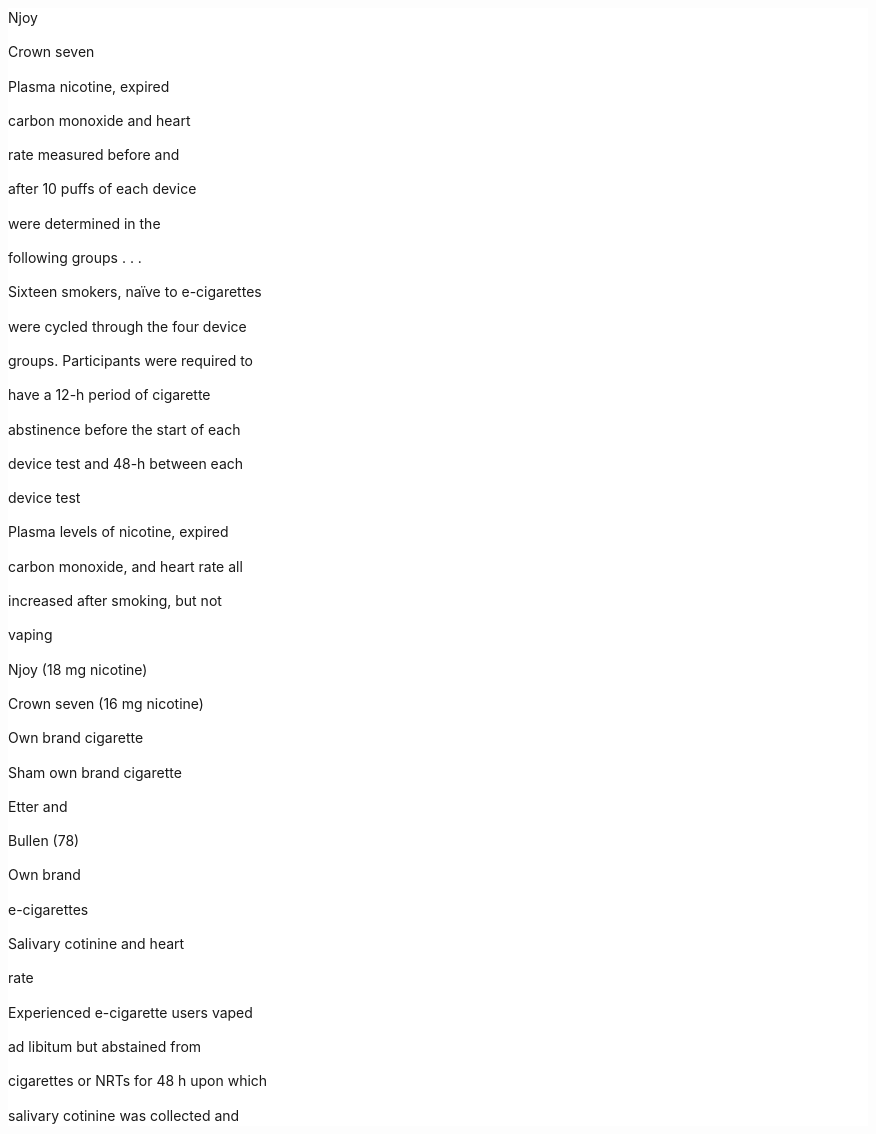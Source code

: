 Njoy 

Crown seven 

Plasma nicotine, expired 

carbon monoxide and heart 

rate measured before and 

after 10 puffs of each device 

were determined in the 

following groups . . . 

Sixteen smokers, naïve to e-cigarettes 

were cycled through the four device 

groups. Participants were required to 

have a 12-h period of cigarette 

abstinence before the start of each 

device test and 48-h between each 

device test 

Plasma levels of nicotine, expired 

carbon monoxide, and heart rate all 

increased after smoking, but not 

vaping 

Njoy (18 mg nicotine) 

Crown seven (16 mg nicotine) 

Own brand cigarette 

Sham own brand cigarette 

Etter and 

Bullen (78) 

Own brand 

e-cigarettes 

Salivary cotinine and heart 

rate 

Experienced e-cigarette users vaped 

ad libitum but abstained from 

cigarettes or NRTs for 48 h upon which 

salivary cotinine was collected and 
